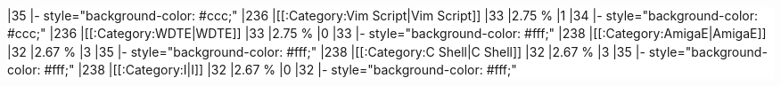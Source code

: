 |35
|- style="background-color: #ccc;"
|236
|[[:Category:Vim Script|Vim Script]]
|33
|2.75 %
|1
|34
|- style="background-color: #ccc;"
|236
|[[:Category:WDTE|WDTE]]
|33
|2.75 %
|0
|33
|- style="background-color: #fff;"
|238
|[[:Category:AmigaE|AmigaE]]
|32
|2.67 %
|3
|35
|- style="background-color: #fff;"
|238
|[[:Category:C Shell|C Shell]]
|32
|2.67 %
|3
|35
|- style="background-color: #fff;"
|238
|[[:Category:I|I]]
|32
|2.67 %
|0
|32
|- style="background-color: #fff;"